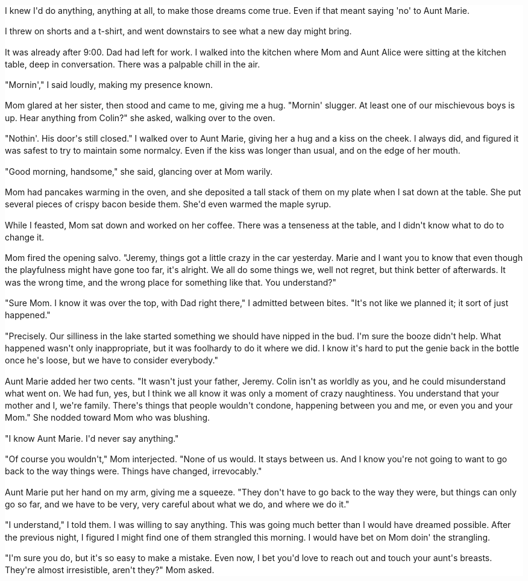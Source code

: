 I knew I'd do anything, anything at all, to make those dreams come true. Even if that meant saying 'no' to Aunt Marie. 

I threw on shorts and a t-shirt, and went downstairs to see what a new day might bring. 

It was already after 9:00. Dad had left for work. I walked into the kitchen where Mom and Aunt Alice were sitting at the kitchen table, deep in conversation. There was a palpable chill in the air. 

"Mornin'," I said loudly, making my presence known. 

Mom glared at her sister, then stood and came to me, giving me a hug. "Mornin' slugger. At least one of our mischievous boys is up. Hear anything from Colin?" she asked, walking over to the oven. 

"Nothin'. His door's still closed." I walked over to Aunt Marie, giving her a hug and a kiss on the cheek. I always did, and figured it was safest to try to maintain some normalcy. Even if the kiss was longer than usual, and on the edge of her mouth. 

"Good morning, handsome," she said, glancing over at Mom warily. 

Mom had pancakes warming in the oven, and she deposited a tall stack of them on my plate when I sat down at the table. She put several pieces of crispy bacon beside them. She'd even warmed the maple syrup. 

While I feasted, Mom sat down and worked on her coffee. There was a tenseness at the table, and I didn't know what to do to change it. 

Mom fired the opening salvo. "Jeremy, things got a little crazy in the car yesterday. Marie and I want you to know that even though the playfulness might have gone too far, it's alright. We all do some things we, well not regret, but think better of afterwards. It was the wrong time, and the wrong place for something like that. You understand?" 

"Sure Mom. I know it was over the top, with Dad right there," I admitted between bites. "It's not like we planned it; it sort of just happened." 

"Precisely. Our silliness in the lake started something we should have nipped in the bud. I'm sure the booze didn't help. What happened wasn't only inappropriate, but it was foolhardy to do it where we did. I know it's hard to put the genie back in the bottle once he's loose, but we have to consider everybody." 

Aunt Marie added her two cents. "It wasn't just your father, Jeremy. Colin isn't as worldly as you, and he could misunderstand what went on. We had fun, yes, but I think we all know it was only a moment of crazy naughtiness. You understand that your mother and I, we're family. There's things that people wouldn't condone, happening between you and me, or even you and your Mom." She nodded toward Mom who was blushing. 

"I know Aunt Marie. I'd never say anything." 

"Of course you wouldn't," Mom interjected. "None of us would. It stays between us. And I know you're not going to want to go back to the way things were. Things have changed, irrevocably." 

Aunt Marie put her hand on my arm, giving me a squeeze. "They don't have to go back to the way they were, but things can only go so far, and we have to be very, very careful about what we do, and where we do it." 

"I understand," I told them. I was willing to say anything. This was going much better than I would have dreamed possible. After the previous night, I figured I might find one of them strangled this morning. I would have bet on Mom doin' the strangling. 

"I'm sure you do, but it's so easy to make a mistake. Even now, I bet you'd love to reach out and touch your aunt's breasts. They're almost irresistible, aren't they?" Mom asked. 
